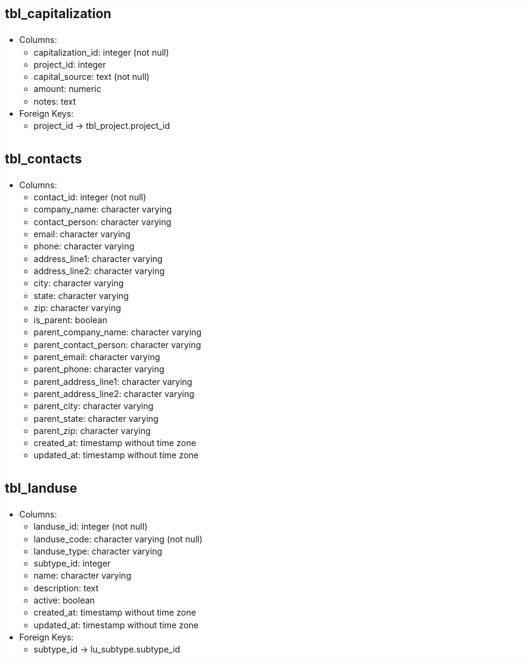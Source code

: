 ## tbl_capitalization
- Columns:
  - capitalization_id: integer (not null)
  - project_id: integer
  - capital_source: text (not null)
  - amount: numeric
  - notes: text
- Foreign Keys:
  - project_id → tbl_project.project_id

## tbl_contacts
- Columns:
  - contact_id: integer (not null)
  - company_name: character varying
  - contact_person: character varying
  - email: character varying
  - phone: character varying
  - address_line1: character varying
  - address_line2: character varying
  - city: character varying
  - state: character varying
  - zip: character varying
  - is_parent: boolean
  - parent_company_name: character varying
  - parent_contact_person: character varying
  - parent_email: character varying
  - parent_phone: character varying
  - parent_address_line1: character varying
  - parent_address_line2: character varying
  - parent_city: character varying
  - parent_state: character varying
  - parent_zip: character varying
  - created_at: timestamp without time zone
  - updated_at: timestamp without time zone

## tbl_landuse
- Columns:
  - landuse_id: integer (not null)
  - landuse_code: character varying (not null)
  - landuse_type: character varying
  - subtype_id: integer
  - name: character varying
  - description: text
  - active: boolean
  - created_at: timestamp without time zone
  - updated_at: timestamp without time zone
- Foreign Keys:
  - subtype_id → lu_subtype.subtype_id
